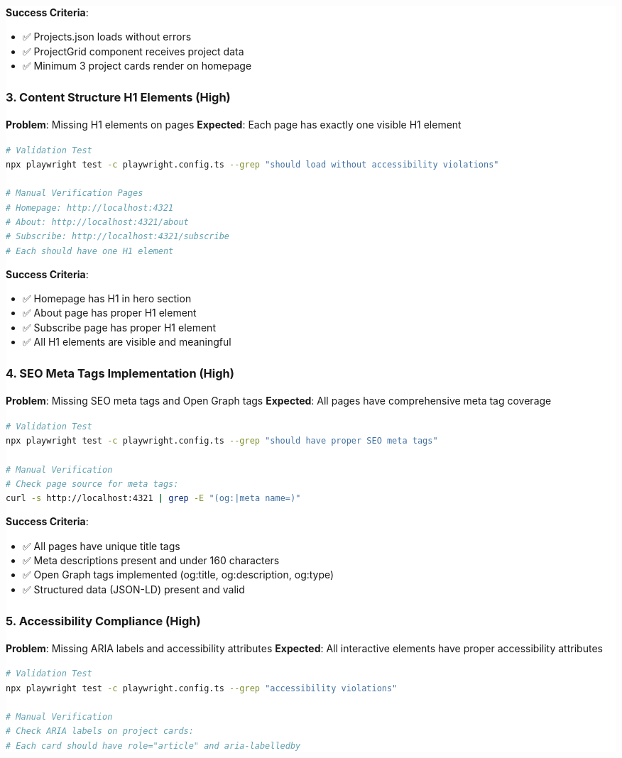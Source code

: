 **Success Criteria**:
- ✅ Projects.json loads without errors
- ✅ ProjectGrid component receives project data
- ✅ Minimum 3 project cards render on homepage

### 3. Content Structure H1 Elements (High)

**Problem**: Missing H1 elements on pages
**Expected**: Each page has exactly one visible H1 element

```bash
# Validation Test
npx playwright test -c playwright.config.ts --grep "should load without accessibility violations"

# Manual Verification Pages
# Homepage: http://localhost:4321
# About: http://localhost:4321/about
# Subscribe: http://localhost:4321/subscribe
# Each should have one H1 element
```

**Success Criteria**:
- ✅ Homepage has H1 in hero section
- ✅ About page has proper H1 element
- ✅ Subscribe page has proper H1 element
- ✅ All H1 elements are visible and meaningful

### 4. SEO Meta Tags Implementation (High)

**Problem**: Missing SEO meta tags and Open Graph tags
**Expected**: All pages have comprehensive meta tag coverage

```bash
# Validation Test
npx playwright test -c playwright.config.ts --grep "should have proper SEO meta tags"

# Manual Verification
# Check page source for meta tags:
curl -s http://localhost:4321 | grep -E "(og:|meta name=)"
```

**Success Criteria**:
- ✅ All pages have unique title tags
- ✅ Meta descriptions present and under 160 characters
- ✅ Open Graph tags implemented (og:title, og:description, og:type)
- ✅ Structured data (JSON-LD) present and valid

### 5. Accessibility Compliance (High)

**Problem**: Missing ARIA labels and accessibility attributes
**Expected**: All interactive elements have proper accessibility attributes

```bash
# Validation Test
npx playwright test -c playwright.config.ts --grep "accessibility violations"

# Manual Verification
# Check ARIA labels on project cards:
# Each card should have role="article" and aria-labelledby
```

